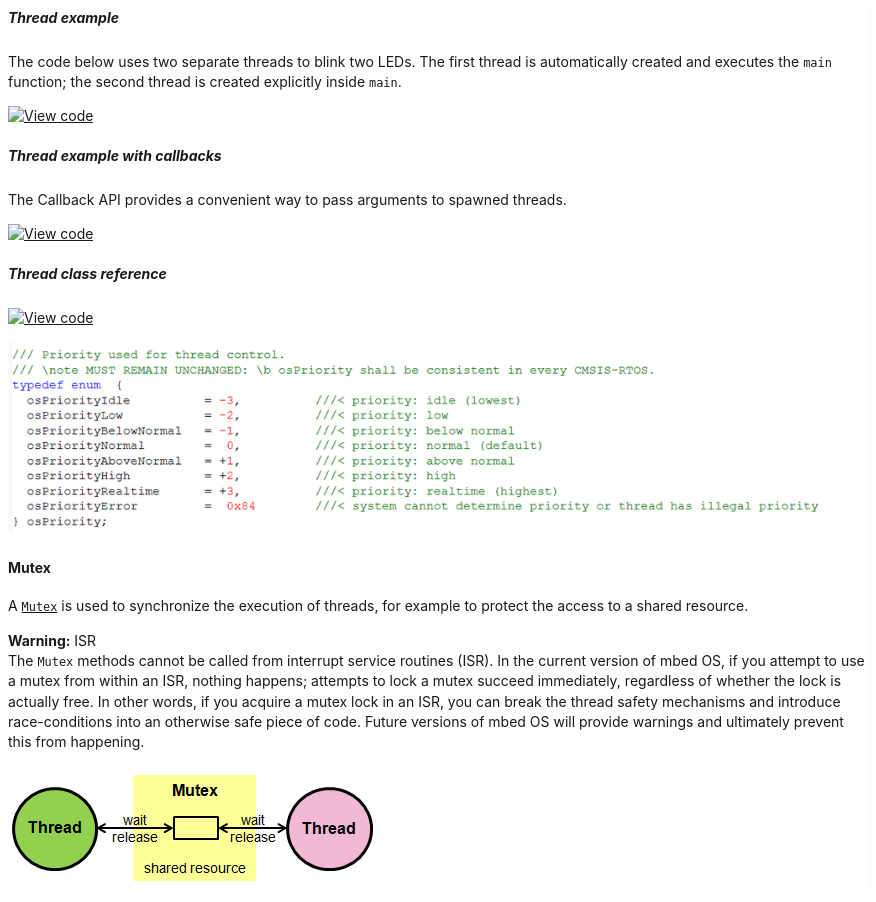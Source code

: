 ##### Thread example

The code below uses two separate threads to blink two LEDs. The first thread is automatically created and executes the `main` function; the second thread is created explicitly inside `main`.

[![View code](https://www.mbed.com/embed/?url=https://developer.mbed.org/teams/mbed_example/code/rtos_basic/)](https://developer.mbed.org/teams/mbed_example/code/rtos_basic/file/dc33cd3f4eb9/main.cpp)


##### Thread example with callbacks

The Callback API provides a convenient way to pass arguments to spawned threads.  

[![View code](https://www.mbed.com/embed/?url=https://developer.mbed.org/teams/mbed_example/code/rtos_threading_with_callback/)](https://developer.mbed.org/teams/mbed_example/code/rtos_threading_with_callback/file/d4b2a035ffe3/main.cpp)

##### Thread class reference

[![View code](https://www.mbed.com/embed/?type=library)](https://docs.mbed.com/docs/mbed-os-api/en/mbed-os-5.5/api/classrtos_1_1Thread.html)

<span class="images">![](Images/Thread/thread_priority.png)</span>

#### Mutex

A [``Mutex``](https://docs.mbed.com/docs/mbed-os-api/en/mbed-os-5.5/api/classrtos_1_1Mutex.html) is used to synchronize the execution of threads, for example to protect the access to a shared resource.

<span class="warnings"> **Warning:** ISR</br>The ``Mutex`` methods cannot be called from interrupt service routines (ISR). In the current version of mbed OS, if you attempt to use a mutex from within an ISR, nothing happens; attempts to lock a mutex succeed immediately, regardless of whether the lock is actually free. In other words, if you acquire a mutex lock in an ISR, you can break the thread safety mechanisms and introduce race-conditions into an otherwise safe piece of code. Future versions of mbed OS will provide warnings and ultimately prevent this from happening. </span>

<span class="images">![](Images/Thread/Mutex.png)</span>
